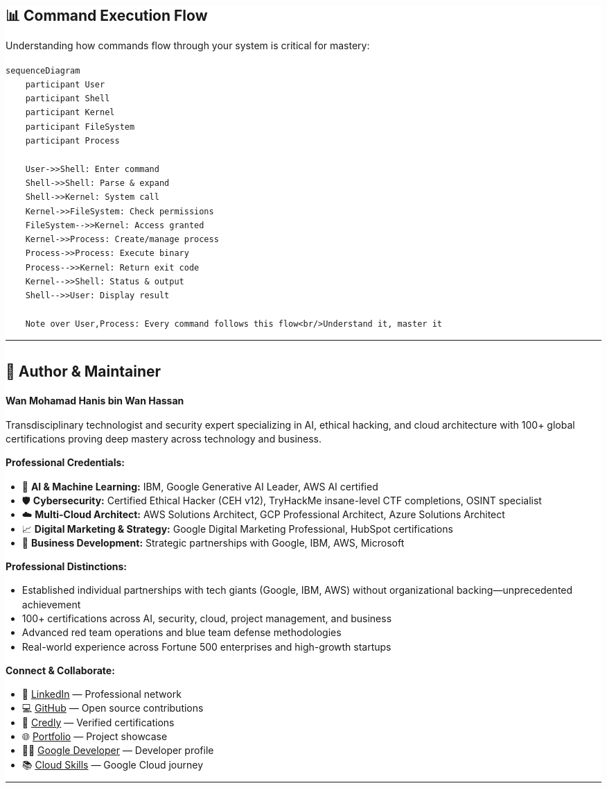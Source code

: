 
## 📊 Command Execution Flow

Understanding how commands flow through your system is critical for mastery:

```mermaid
sequenceDiagram
    participant User
    participant Shell
    participant Kernel
    participant FileSystem
    participant Process
    
    User->>Shell: Enter command
    Shell->>Shell: Parse & expand
    Shell->>Kernel: System call
    Kernel->>FileSystem: Check permissions
    FileSystem-->>Kernel: Access granted
    Kernel->>Process: Create/manage process
    Process->>Process: Execute binary
    Process-->>Kernel: Return exit code
    Kernel-->>Shell: Status & output
    Shell-->>User: Display result
    
    Note over User,Process: Every command follows this flow<br/>Understand it, master it
```

---

## 🌟 Author & Maintainer

**Wan Mohamad Hanis bin Wan Hassan**

Transdisciplinary technologist and security expert specializing in AI, ethical hacking, and cloud architecture with 100+ global certifications proving deep mastery across technology and business.

**Professional Credentials:**
- 🤖 **AI & Machine Learning:** IBM, Google Generative AI Leader, AWS AI certified
- 🛡️ **Cybersecurity:** Certified Ethical Hacker (CEH v12), TryHackMe insane-level CTF completions, OSINT specialist
- ☁️ **Multi-Cloud Architect:** AWS Solutions Architect, GCP Professional Architect, Azure Solutions Architect
- 📈 **Digital Marketing & Strategy:** Google Digital Marketing Professional, HubSpot certifications
- 🎯 **Business Development:** Strategic partnerships with Google, IBM, AWS, Microsoft

**Professional Distinctions:**
- Established individual partnerships with tech giants (Google, IBM, AWS) without organizational backing—unprecedented achievement
- 100+ certifications across AI, security, cloud, project management, and business
- Advanced red team operations and blue team defense methodologies
- Real-world experience across Fortune 500 enterprises and high-growth startups

**Connect & Collaborate:**
- 🔗 [LinkedIn](https://www.linkedin.com/in/wanmohamadhanis) — Professional network
- 💻 [GitHub](https://github.com/novusaevum) — Open source contributions
- 🏅 [Credly](https://www.credly.com/users/triumphanthanis) — Verified certifications
- 🌐 [Portfolio](https://wanmohamadhanis.my.canva.site/wmh-portfolio) — Project showcase
- 👨‍💻 [Google Developer](https://g.dev/triumphanthanis) — Developer profile
- 📚 [Cloud Skills](https://partner.cloudskillsboost.google/public_profiles/b847b7a1-ba09-409e-8a7f-b2413d82d9ba) — Google Cloud journey

---